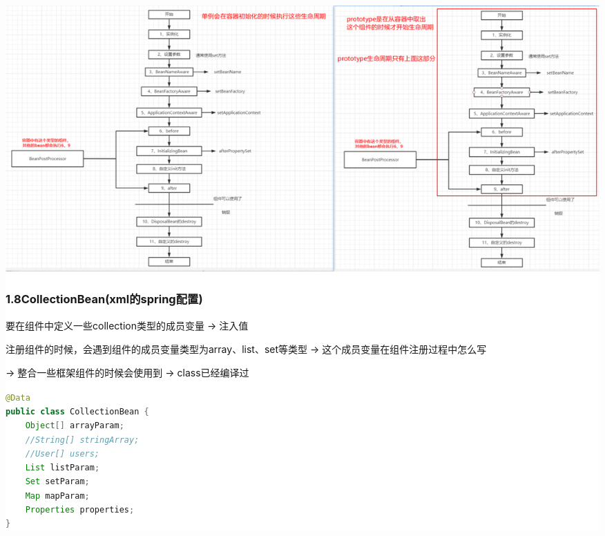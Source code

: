 ![](img/spring12.png)

### 1.8CollectionBean(xml的spring配置)

要在组件中定义一些collection类型的成员变量 → 注入值

注册组件的时候，会遇到组件的成员变量类型为array、list、set等类型 → 这个成员变量在组件注册过程中怎么写 

→ 整合一些框架组件的时候会使用到 → class已经编译过

```java
@Data
public class CollectionBean {
    Object[] arrayParam;
    //String[] stringArray;
    //User[] users;
    List listParam;
    Set setParam;
    Map mapParam;
    Properties properties;
}
```
